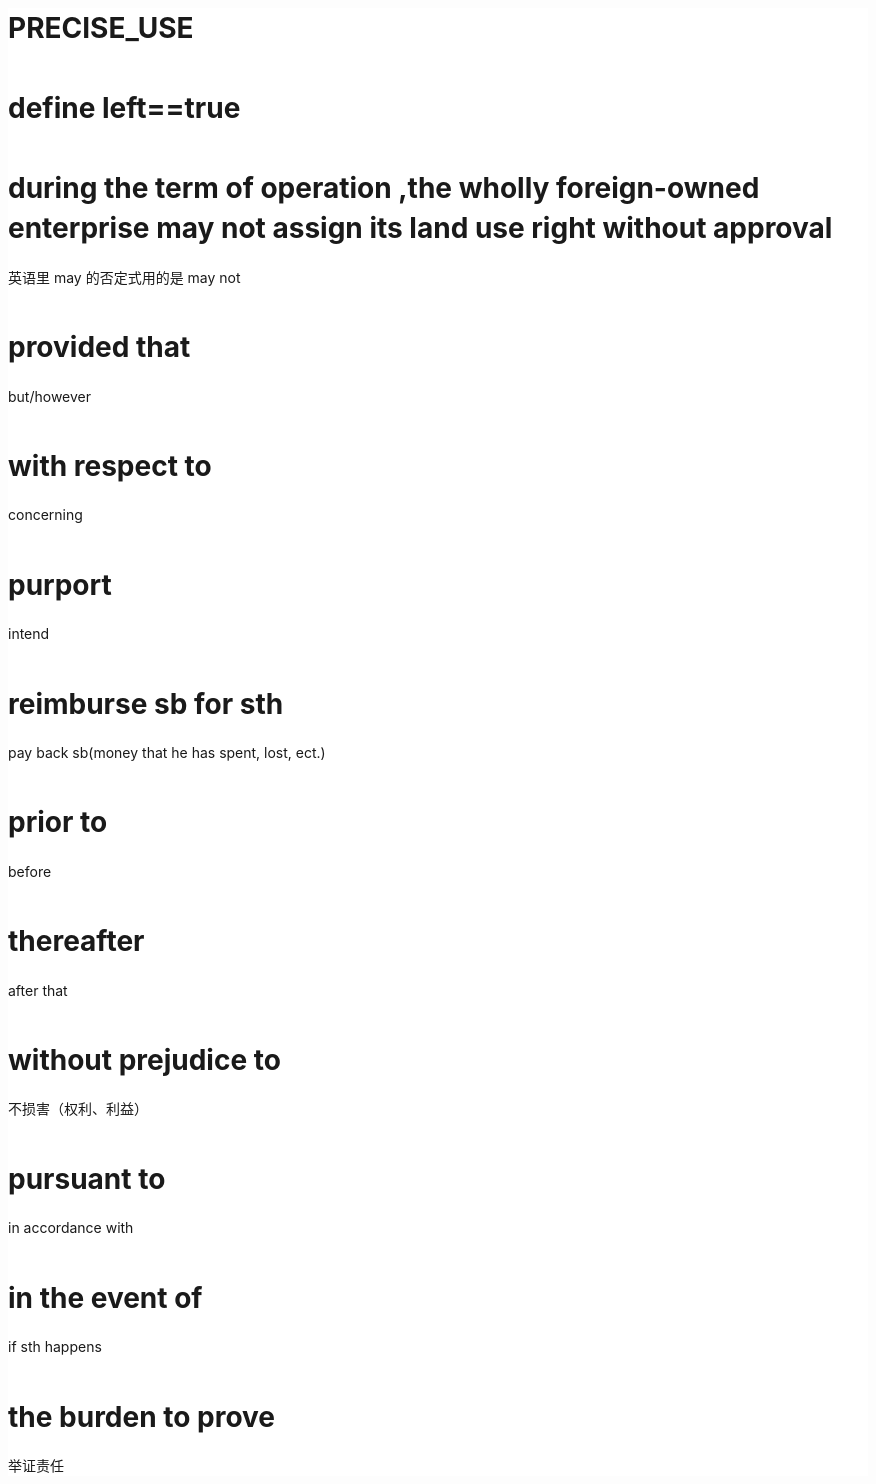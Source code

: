 # PRECISE_USE
# define left==true

#  during the term of operation ,the wholly foreign-owned enterprise may not assign its land use right without approval
 英语里 may 的否定式用的是 may not

# provided that
but/however
 
# with respect to
concerning 
 
# purport
intend 
 
# reimburse sb for sth
pay back sb(money that he has spent, lost, ect.)
 
# prior to
before
 
# thereafter
after that
 
# without prejudice to 
不损害（权利、利益）
 
# pursuant to
in accordance with
 
# in the event of 
if sth happens
 
# the burden to prove 
举证责任
 